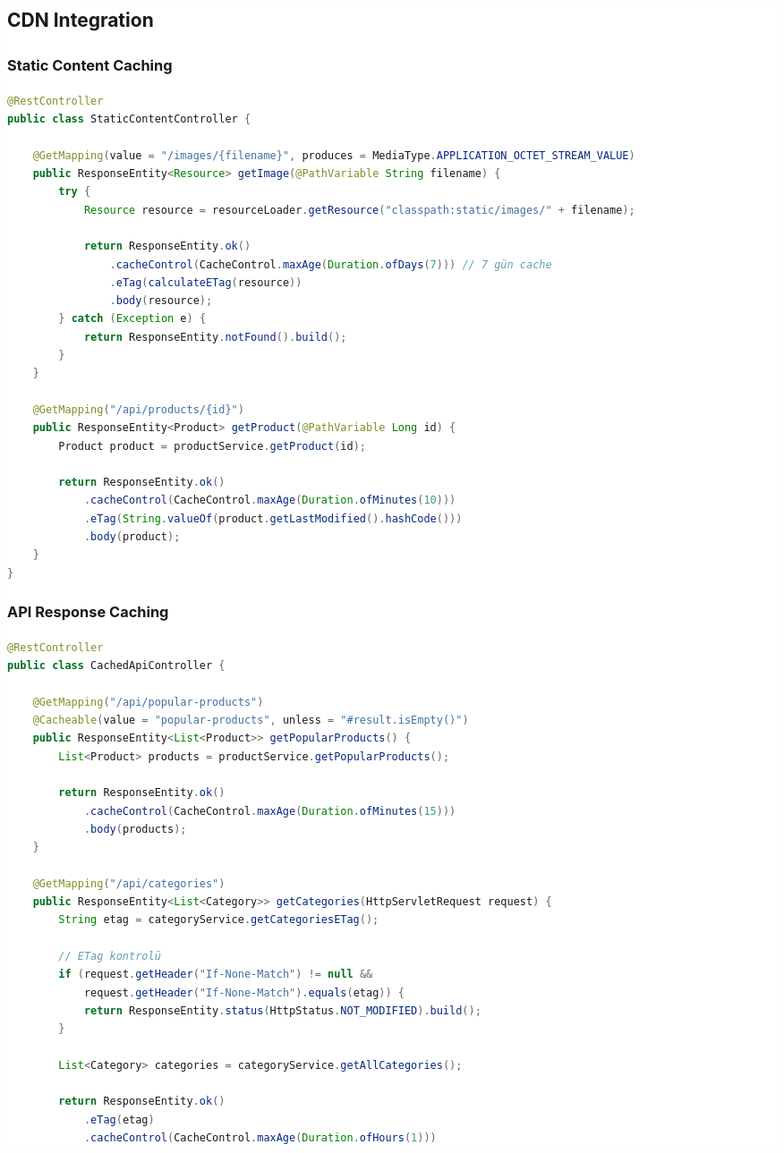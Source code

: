 ## CDN Integration

### Static Content Caching
```java
@RestController
public class StaticContentController {
    
    @GetMapping(value = "/images/{filename}", produces = MediaType.APPLICATION_OCTET_STREAM_VALUE)
    public ResponseEntity<Resource> getImage(@PathVariable String filename) {
        try {
            Resource resource = resourceLoader.getResource("classpath:static/images/" + filename);
            
            return ResponseEntity.ok()
                .cacheControl(CacheControl.maxAge(Duration.ofDays(7))) // 7 gün cache
                .eTag(calculateETag(resource))
                .body(resource);
        } catch (Exception e) {
            return ResponseEntity.notFound().build();
        }
    }
    
    @GetMapping("/api/products/{id}")
    public ResponseEntity<Product> getProduct(@PathVariable Long id) {
        Product product = productService.getProduct(id);
        
        return ResponseEntity.ok()
            .cacheControl(CacheControl.maxAge(Duration.ofMinutes(10)))
            .eTag(String.valueOf(product.getLastModified().hashCode()))
            .body(product);
    }
}
```

### API Response Caching
```java
@RestController
public class CachedApiController {
    
    @GetMapping("/api/popular-products")
    @Cacheable(value = "popular-products", unless = "#result.isEmpty()")
    public ResponseEntity<List<Product>> getPopularProducts() {
        List<Product> products = productService.getPopularProducts();
        
        return ResponseEntity.ok()
            .cacheControl(CacheControl.maxAge(Duration.ofMinutes(15)))
            .body(products);
    }
    
    @GetMapping("/api/categories")
    public ResponseEntity<List<Category>> getCategories(HttpServletRequest request) {
        String etag = categoryService.getCategoriesETag();
        
        // ETag kontrolü
        if (request.getHeader("If-None-Match") != null && 
            request.getHeader("If-None-Match").equals(etag)) {
            return ResponseEntity.status(HttpStatus.NOT_MODIFIED).build();
        }
        
        List<Category> categories = categoryService.getAllCategories();
        
        return ResponseEntity.ok()
            .eTag(etag)
            .cacheControl(CacheControl.maxAge(Duration.ofHours(1)))
```
